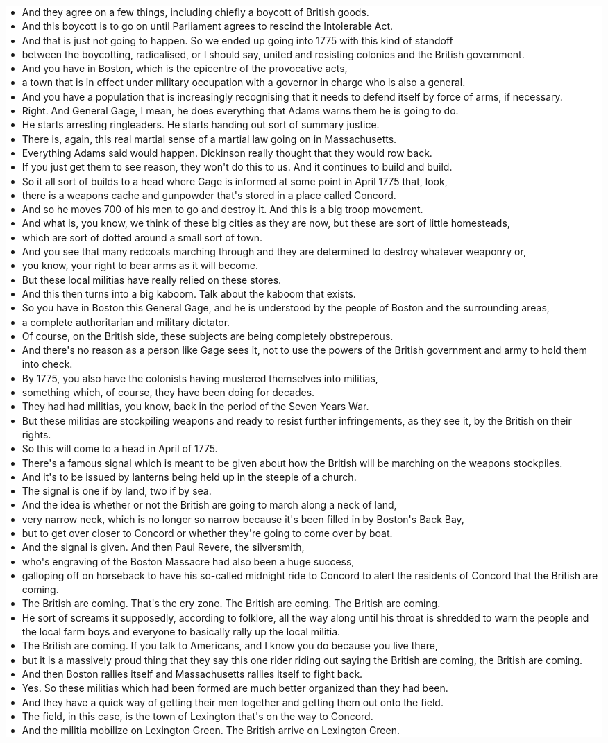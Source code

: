 *  And they agree on a few things, including chiefly a boycott of British goods.
*  And this boycott is to go on until Parliament agrees to rescind the Intolerable Act.
*  And that is just not going to happen. So we ended up going into 1775 with this kind of standoff
*  between the boycotting, radicalised, or I should say, united and resisting colonies and the British government.
*  And you have in Boston, which is the epicentre of the provocative acts,
*  a town that is in effect under military occupation with a governor in charge who is also a general.
*  And you have a population that is increasingly recognising that it needs to defend itself by force of arms, if necessary.
*  Right. And General Gage, I mean, he does everything that Adams warns them he is going to do.
*  He starts arresting ringleaders. He starts handing out sort of summary justice.
*  There is, again, this real martial sense of a martial law going on in Massachusetts.
*  Everything Adams said would happen. Dickinson really thought that they would row back.
*  If you just get them to see reason, they won't do this to us. And it continues to build and build.
*  So it all sort of builds to a head where Gage is informed at some point in April 1775 that, look,
*  there is a weapons cache and gunpowder that's stored in a place called Concord.
*  And so he moves 700 of his men to go and destroy it. And this is a big troop movement.
*  And what is, you know, we think of these big cities as they are now, but these are sort of little homesteads,
*  which are sort of dotted around a small sort of town.
*  And you see that many redcoats marching through and they are determined to destroy whatever weaponry or,
*  you know, your right to bear arms as it will become.
*  But these local militias have really relied on these stores.
*  And this then turns into a big kaboom. Talk about the kaboom that exists.
*  So you have in Boston this General Gage, and he is understood by the people of Boston and the surrounding areas,
*  a complete authoritarian and military dictator.
*  Of course, on the British side, these subjects are being completely obstreperous.
*  And there's no reason as a person like Gage sees it, not to use the powers of the British government and army to hold them into check.
*  By 1775, you also have the colonists having mustered themselves into militias,
*  something which, of course, they have been doing for decades.
*  They had had militias, you know, back in the period of the Seven Years War.
*  But these militias are stockpiling weapons and ready to resist further infringements, as they see it, by the British on their rights.
*  So this will come to a head in April of 1775.
*  There's a famous signal which is meant to be given about how the British will be marching on the weapons stockpiles.
*  And it's to be issued by lanterns being held up in the steeple of a church.
*  The signal is one if by land, two if by sea.
*  And the idea is whether or not the British are going to march along a neck of land,
*  very narrow neck, which is no longer so narrow because it's been filled in by Boston's Back Bay,
*  but to get over closer to Concord or whether they're going to come over by boat.
*  And the signal is given. And then Paul Revere, the silversmith,
*  who's engraving of the Boston Massacre had also been a huge success,
*  galloping off on horseback to have his so-called midnight ride to Concord to alert the residents of Concord that the British are coming.
*  The British are coming. That's the cry zone. The British are coming. The British are coming.
*  He sort of screams it supposedly, according to folklore, all the way along until his throat is shredded to warn the people and the local farm boys and everyone to basically rally up the local militia.
*  The British are coming. If you talk to Americans, and I know you do because you live there,
*  but it is a massively proud thing that they say this one rider riding out saying the British are coming, the British are coming.
*  And then Boston rallies itself and Massachusetts rallies itself to fight back.
*  Yes. So these militias which had been formed are much better organized than they had been.
*  And they have a quick way of getting their men together and getting them out onto the field.
*  The field, in this case, is the town of Lexington that's on the way to Concord.
*  And the militia mobilize on Lexington Green. The British arrive on Lexington Green.